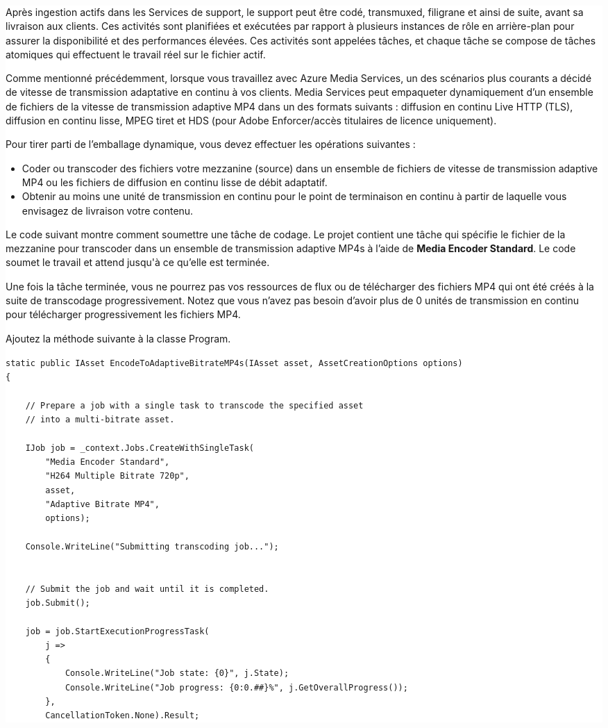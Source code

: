 Après ingestion actifs dans les Services de support, le support peut être codé, transmuxed, filigrane et ainsi de suite, avant sa livraison aux clients. Ces activités sont planifiées et exécutées par rapport à plusieurs instances de rôle en arrière-plan pour assurer la disponibilité et des performances élevées. Ces activités sont appelées tâches, et chaque tâche se compose de tâches atomiques qui effectuent le travail réel sur le fichier actif.

Comme mentionné précédemment, lorsque vous travaillez avec Azure Media Services, un des scénarios plus courants a décidé de vitesse de transmission adaptative en continu à vos clients. Media Services peut empaqueter dynamiquement d’un ensemble de fichiers de la vitesse de transmission adaptive MP4 dans un des formats suivants : diffusion en continu Live HTTP (TLS), diffusion en continu lisse, MPEG tiret et HDS (pour Adobe Enforcer/accès titulaires de licence uniquement).

Pour tirer parti de l’emballage dynamique, vous devez effectuer les opérations suivantes :

- Coder ou transcoder des fichiers votre mezzanine (source) dans un ensemble de fichiers de vitesse de transmission adaptive MP4 ou les fichiers de diffusion en continu lisse de débit adaptatif.  
- Obtenir au moins une unité de transmission en continu pour le point de terminaison en continu à partir de laquelle vous envisagez de livraison votre contenu.

Le code suivant montre comment soumettre une tâche de codage. Le projet contient une tâche qui spécifie le fichier de la mezzanine pour transcoder dans un ensemble de transmission adaptive MP4s à l’aide de **Media Encoder Standard**. Le code soumet le travail et attend jusqu'à ce qu’elle est terminée.

Une fois la tâche terminée, vous ne pourrez pas vos ressources de flux ou de télécharger des fichiers MP4 qui ont été créés à la suite de transcodage progressivement.
Notez que vous n’avez pas besoin d’avoir plus de 0 unités de transmission en continu pour télécharger progressivement les fichiers MP4.

Ajoutez la méthode suivante à la classe Program.

    static public IAsset EncodeToAdaptiveBitrateMP4s(IAsset asset, AssetCreationOptions options)
    {
    
        // Prepare a job with a single task to transcode the specified asset
        // into a multi-bitrate asset.
    
        IJob job = _context.Jobs.CreateWithSingleTask(
            "Media Encoder Standard",
            "H264 Multiple Bitrate 720p",
            asset,
            "Adaptive Bitrate MP4",
            options);
    
        Console.WriteLine("Submitting transcoding job...");
    
    
        // Submit the job and wait until it is completed.
        job.Submit();
    
        job = job.StartExecutionProgressTask(
            j =>
            {
                Console.WriteLine("Job state: {0}", j.State);
                Console.WriteLine("Job progress: {0:0.##}%", j.GetOverallProgress());
            },
            CancellationToken.None).Result;
    